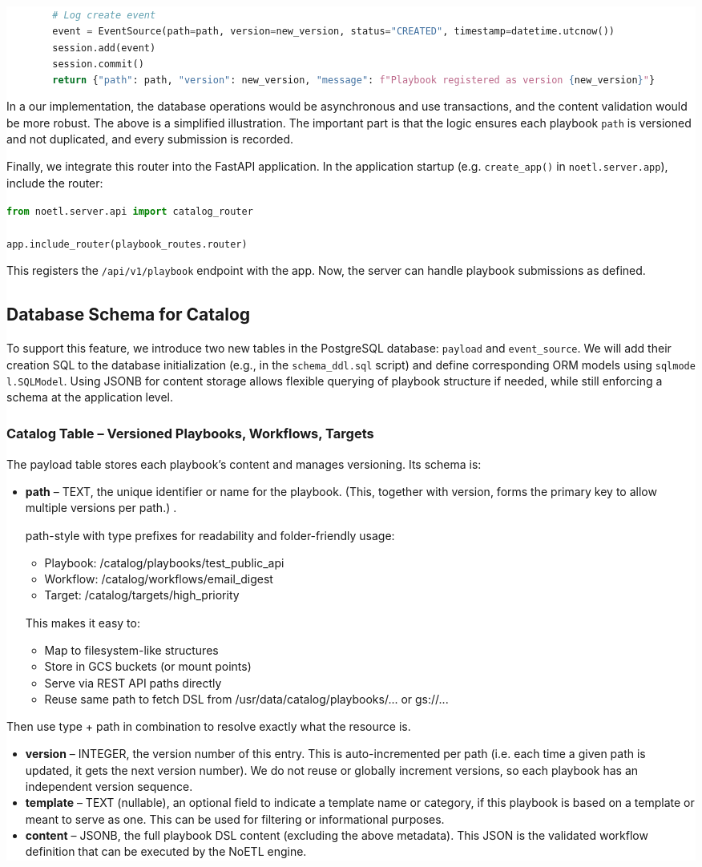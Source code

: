 ```python
        # Log create event
        event = EventSource(path=path, version=new_version, status="CREATED", timestamp=datetime.utcnow())
        session.add(event)
        session.commit()
        return {"path": path, "version": new_version, "message": f"Playbook registered as version {new_version}"}
```

In a our implementation, the database operations would be asynchronous and use transactions, and the content validation would be more robust. The above is a simplified illustration. The important part is that the logic ensures each playbook `path` is versioned and not duplicated, and every submission is recorded.

Finally, we integrate this router into the FastAPI application. In the application startup (e.g. `create_app()` in `noetl.server.app`), include the router:

```python
from noetl.server.api import catalog_router

app.include_router(playbook_routes.router)
```

This registers the `/api/v1/playbook` endpoint with the app. Now, the server can handle playbook submissions as defined.

## Database Schema for Catalog

To support this feature, we introduce two new tables in the PostgreSQL database: `payload` and `event_source`. We will add their creation SQL to the database initialization (e.g., in the `schema_ddl.sql` script) and define corresponding ORM models using `sqlmodel.SQLModel`. Using JSONB for content storage allows flexible querying of playbook structure if needed, while still enforcing a schema at the application level.

### Catalog Table – Versioned Playbooks, Workflows, Targets

The payload table stores each playbook’s content and manages versioning. Its schema is:
- **path** – TEXT, the unique identifier or name for the playbook. (This, together with version, forms the primary key to allow multiple versions per path.) .  

    path-style with type prefixes for readability and folder-friendly usage:
    - Playbook: /catalog/playbooks/test_public_api
    - Workflow: /catalog/workflows/email_digest
    - Target: /catalog/targets/high_priority  

    This makes it easy to:
    - Map to filesystem-like structures
    - Store in GCS buckets (or mount points)
    - Serve via REST API paths directly
    - Reuse same path to fetch DSL from /usr/data/catalog/playbooks/... or gs://...

Then use type + path in combination to resolve exactly what the resource is.


- **version** – INTEGER, the version number of this entry. This is auto-incremented per path (i.e. each time a given path is updated, it gets the next version number). We do not reuse or globally increment versions, so each playbook has an independent version sequence.
- **template** – TEXT (nullable), an optional field to indicate a template name or category, if this playbook is based on a template or meant to serve as one. This can be used for filtering or informational purposes.
- **content** – JSONB, the full playbook DSL content (excluding the above metadata). This JSON is the validated workflow definition that can be executed by the NoETL engine.
